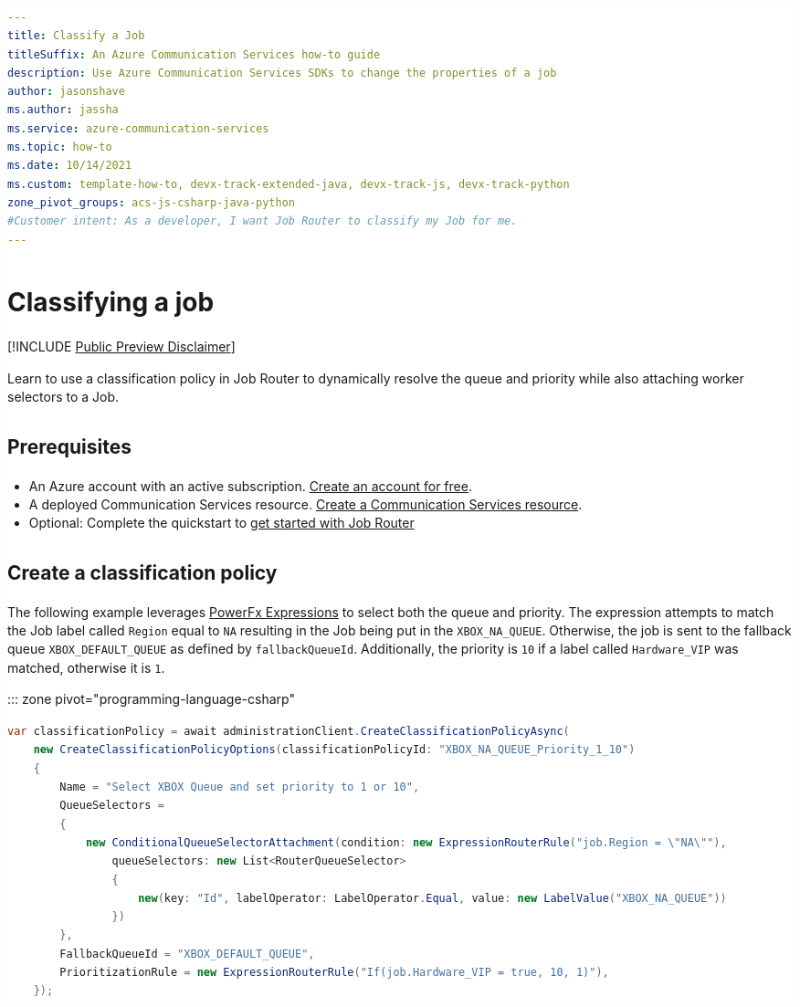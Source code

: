 ```yaml
---
title: Classify a Job
titleSuffix: An Azure Communication Services how-to guide
description: Use Azure Communication Services SDKs to change the properties of a job
author: jasonshave
ms.author: jassha
ms.service: azure-communication-services
ms.topic: how-to 
ms.date: 10/14/2021
ms.custom: template-how-to, devx-track-extended-java, devx-track-js, devx-track-python
zone_pivot_groups: acs-js-csharp-java-python
#Customer intent: As a developer, I want Job Router to classify my Job for me.
---
```


# Classifying a job

[!INCLUDE [Public Preview Disclaimer](../../includes/public-preview-include-document.md)]

Learn to use a classification policy in Job Router to dynamically resolve the queue and priority while also attaching worker selectors to a Job.

## Prerequisites

- An Azure account with an active subscription. [Create an account for free](https://azure.microsoft.com/free/?WT.mc_id=A261C142F).
- A deployed Communication Services resource. [Create a Communication Services resource](../../quickstarts/create-communication-resource.md).
- Optional: Complete the quickstart to [get started with Job Router](../../quickstarts/router/get-started-router.md)

## Create a classification policy

The following example leverages [PowerFx Expressions](https://powerapps.microsoft.com/blog/what-is-microsoft-power-fx/) to select both the queue and priority. The expression attempts to match the Job label called `Region` equal to `NA` resulting in the Job being put in the `XBOX_NA_QUEUE`.  Otherwise, the job is sent to the fallback queue `XBOX_DEFAULT_QUEUE` as defined by `fallbackQueueId`.  Additionally, the priority is `10` if a label called `Hardware_VIP` was matched, otherwise it is `1`.

::: zone pivot="programming-language-csharp"

```csharp
var classificationPolicy = await administrationClient.CreateClassificationPolicyAsync(
    new CreateClassificationPolicyOptions(classificationPolicyId: "XBOX_NA_QUEUE_Priority_1_10")
    {
        Name = "Select XBOX Queue and set priority to 1 or 10",
        QueueSelectors =
        {
            new ConditionalQueueSelectorAttachment(condition: new ExpressionRouterRule("job.Region = \"NA\""),
                queueSelectors: new List<RouterQueueSelector>
                {
                    new(key: "Id", labelOperator: LabelOperator.Equal, value: new LabelValue("XBOX_NA_QUEUE"))
                })
        },
        FallbackQueueId = "XBOX_DEFAULT_QUEUE",
        PrioritizationRule = new ExpressionRouterRule("If(job.Hardware_VIP = true, 10, 1)"),
    });
```
